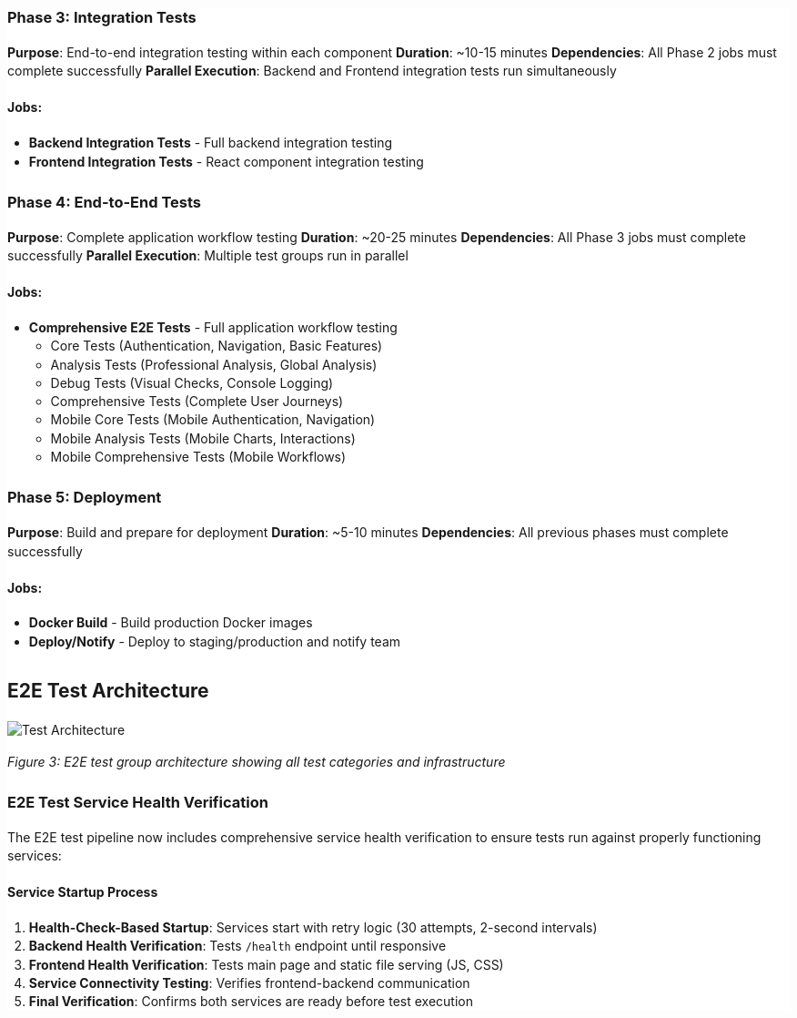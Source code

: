 ### Phase 3: Integration Tests
**Purpose**: End-to-end integration testing within each component
**Duration**: ~10-15 minutes
**Dependencies**: All Phase 2 jobs must complete successfully
**Parallel Execution**: Backend and Frontend integration tests run simultaneously

#### Jobs:
- **Backend Integration Tests** - Full backend integration testing
- **Frontend Integration Tests** - React component integration testing

### Phase 4: End-to-End Tests
**Purpose**: Complete application workflow testing
**Duration**: ~20-25 minutes
**Dependencies**: All Phase 3 jobs must complete successfully
**Parallel Execution**: Multiple test groups run in parallel

#### Jobs:
- **Comprehensive E2E Tests** - Full application workflow testing
  - Core Tests (Authentication, Navigation, Basic Features)
  - Analysis Tests (Professional Analysis, Global Analysis)
  - Debug Tests (Visual Checks, Console Logging)
  - Comprehensive Tests (Complete User Journeys)
  - Mobile Core Tests (Mobile Authentication, Navigation)
  - Mobile Analysis Tests (Mobile Charts, Interactions)
  - Mobile Comprehensive Tests (Mobile Workflows)

### Phase 5: Deployment
**Purpose**: Build and prepare for deployment
**Duration**: ~5-10 minutes
**Dependencies**: All previous phases must complete successfully

#### Jobs:
- **Docker Build** - Build production Docker images
- **Deploy/Notify** - Deploy to staging/production and notify team

## E2E Test Architecture

![Test Architecture](charts/test-architecture.svg)

*Figure 3: E2E test group architecture showing all test categories and infrastructure*

### E2E Test Service Health Verification

The E2E test pipeline now includes comprehensive service health verification to ensure tests run against properly functioning services:

#### Service Startup Process
1. **Health-Check-Based Startup**: Services start with retry logic (30 attempts, 2-second intervals)
2. **Backend Health Verification**: Tests `/health` endpoint until responsive
3. **Frontend Health Verification**: Tests main page and static file serving (JS, CSS)
4. **Service Connectivity Testing**: Verifies frontend-backend communication
5. **Final Verification**: Confirms both services are ready before test execution
